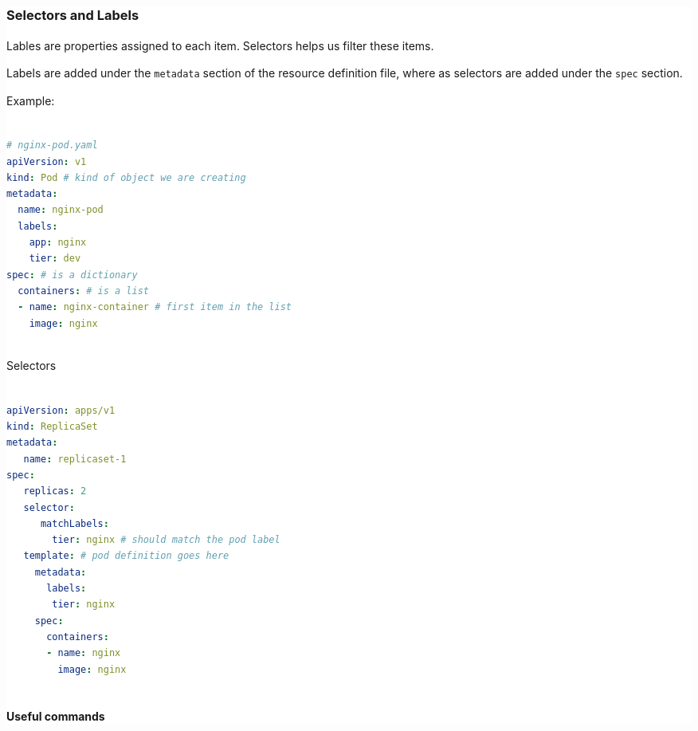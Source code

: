 

### Selectors and Labels

Lables are properties assigned to each item.  Selectors helps us filter these items.

Labels are added under the ```metadata``` section of the resource definition file, where as selectors are added under the ```spec``` section.

Example:

```yaml

# nginx-pod.yaml
apiVersion: v1
kind: Pod # kind of object we are creating
metadata: 
  name: nginx-pod
  labels:
    app: nginx
    tier: dev
spec: # is a dictionary
  containers: # is a list
  - name: nginx-container # first item in the list  
    image: nginx
    
```

Selectors

```yaml

apiVersion: apps/v1
kind: ReplicaSet
metadata:
   name: replicaset-1
spec:
   replicas: 2
   selector:
      matchLabels:
        tier: nginx # should match the pod label
   template: # pod definition goes here
     metadata:
       labels:
        tier: nginx
     spec:
       containers:
       - name: nginx
         image: nginx
            

```


#### Useful commands
